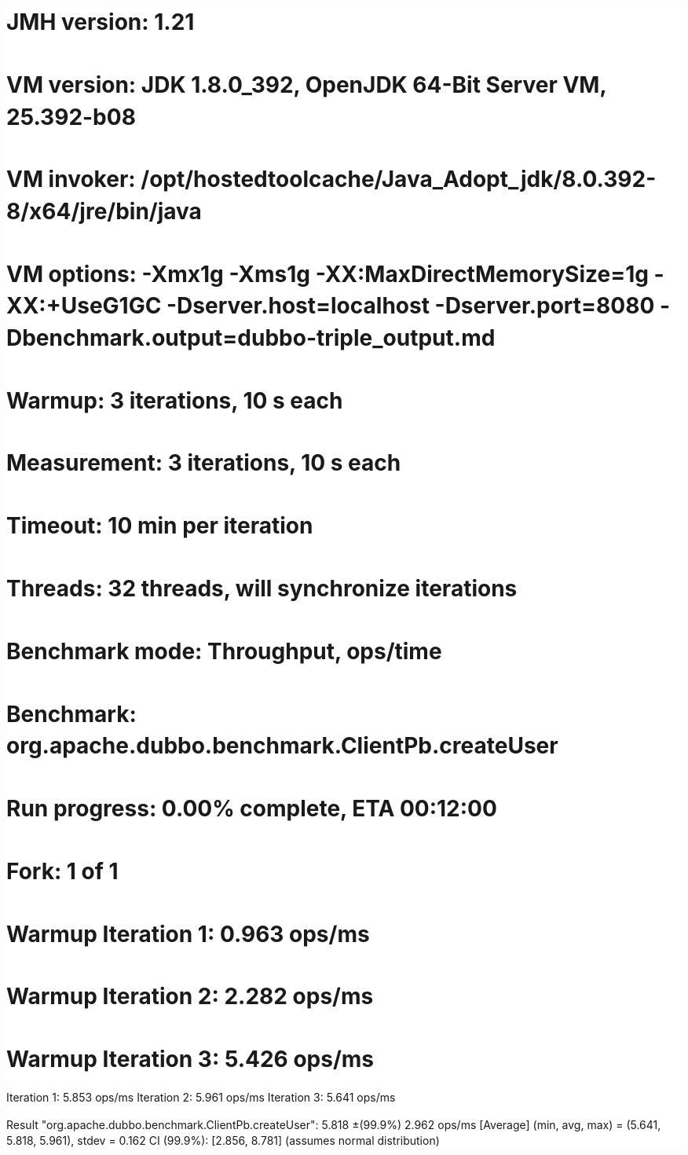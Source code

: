 # JMH version: 1.21
# VM version: JDK 1.8.0_392, OpenJDK 64-Bit Server VM, 25.392-b08
# VM invoker: /opt/hostedtoolcache/Java_Adopt_jdk/8.0.392-8/x64/jre/bin/java
# VM options: -Xmx1g -Xms1g -XX:MaxDirectMemorySize=1g -XX:+UseG1GC -Dserver.host=localhost -Dserver.port=8080 -Dbenchmark.output=dubbo-triple_output.md
# Warmup: 3 iterations, 10 s each
# Measurement: 3 iterations, 10 s each
# Timeout: 10 min per iteration
# Threads: 32 threads, will synchronize iterations
# Benchmark mode: Throughput, ops/time
# Benchmark: org.apache.dubbo.benchmark.ClientPb.createUser

# Run progress: 0.00% complete, ETA 00:12:00
# Fork: 1 of 1
# Warmup Iteration   1: 0.963 ops/ms
# Warmup Iteration   2: 2.282 ops/ms
# Warmup Iteration   3: 5.426 ops/ms
Iteration   1: 5.853 ops/ms
Iteration   2: 5.961 ops/ms
Iteration   3: 5.641 ops/ms


Result "org.apache.dubbo.benchmark.ClientPb.createUser":
  5.818 ±(99.9%) 2.962 ops/ms [Average]
  (min, avg, max) = (5.641, 5.818, 5.961), stdev = 0.162
  CI (99.9%): [2.856, 8.781] (assumes normal distribution)
